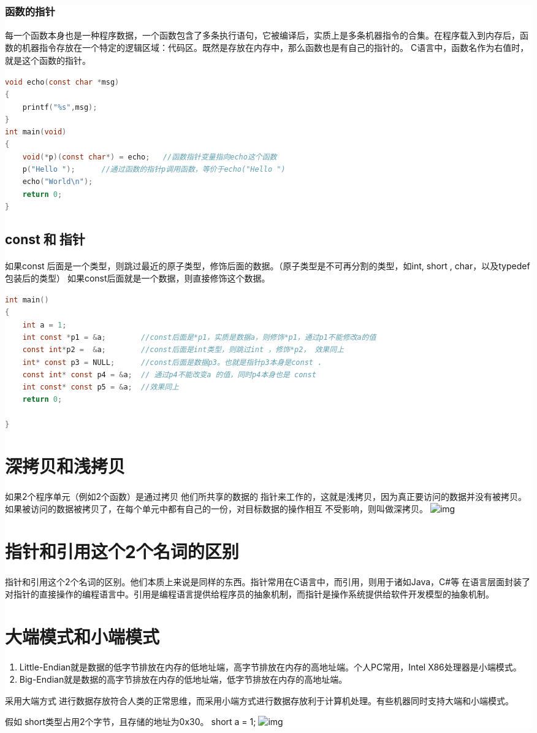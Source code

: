 ### 函数的指针
每一个函数本身也是一种程序数据，一个函数包含了多条执行语句，它被编译后，实质上是多条机器指令的合集。在程序载入到内存后，函数的机器指令存放在一个特定的逻辑区域：代码区。既然是存放在内存中，那么函数也是有自己的指针的。
C语言中，函数名作为右值时，就是这个函数的指针。
```c
void echo(const char *msg)
{
    printf("%s",msg);
}
int main(void)
{
    void(*p)(const char*) = echo;   //函数指针变量指向echo这个函数
    p("Hello ");      //通过函数的指针p调用函数，等价于echo("Hello ")
    echo("World\n");
    return 0;
}
```

## const 和 指针
如果const 后面是一个类型，则跳过最近的原子类型，修饰后面的数据。（原子类型是不可再分割的类型，如int, short , char，以及typedef包装后的类型）
如果const后面就是一个数据，则直接修饰这个数据。
```c
int main()
{
    int a = 1;
    int const *p1 = &a;        //const后面是*p1，实质是数据a，则修饰*p1，通过p1不能修改a的值
    const int*p2 =  &a;        //const后面是int类型，则跳过int ，修饰*p2， 效果同上
    int* const p3 = NULL;      //const后面是数据p3。也就是指针p3本身是const .
    const int* const p4 = &a;  // 通过p4不能改变a 的值，同时p4本身也是 const
    int const* const p5 = &a;  //效果同上
    return 0;

}
```

# 深拷贝和浅拷贝
如果2个程序单元（例如2个函数）是通过拷贝 他们所共享的数据的 指针来工作的，这就是浅拷贝，因为真正要访问的数据并没有被拷贝。如果被访问的数据被拷贝了，在每个单元中都有自己的一份，对目标数据的操作相互 不受影响，则叫做深拷贝。
![img](https://tronwei-1254020584.cos.ap-beijing.myqcloud.com/C-1/3.png)

# 指针和引用这个2个名词的区别
指针和引用这个2个名词的区别。他们本质上来说是同样的东西。指针常用在C语言中，而引用，则用于诸如Java，C#等 在语言层面封装了对指针的直接操作的编程语言中。引用是编程语言提供给程序员的抽象机制，而指针是操作系统提供给软件开发模型的抽象机制。

# 大端模式和小端模式
1. Little-Endian就是数据的低字节排放在内存的低地址端，高字节排放在内存的高地址端。个人PC常用，Intel X86处理器是小端模式。
2. Big-Endian就是数据的高字节排放在内存的低地址端，低字节排放在内存的高地址端。
 
采用大端方式 进行数据存放符合人类的正常思维，而采用小端方式进行数据存放利于计算机处理。有些机器同时支持大端和小端模式。
 
假如 short类型占用2个字节，且存储的地址为0x30。
short a = 1; 
![img](https://tronwei-1254020584.cos.ap-beijing.myqcloud.com/C-1/4.png)




